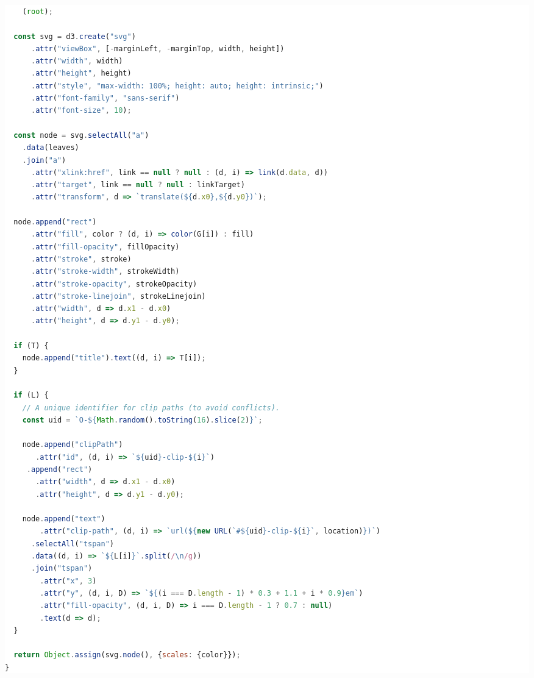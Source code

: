 ```js
    (root);

  const svg = d3.create("svg")
      .attr("viewBox", [-marginLeft, -marginTop, width, height])
      .attr("width", width)
      .attr("height", height)
      .attr("style", "max-width: 100%; height: auto; height: intrinsic;")
      .attr("font-family", "sans-serif")
      .attr("font-size", 10);

  const node = svg.selectAll("a")
    .data(leaves)
    .join("a")
      .attr("xlink:href", link == null ? null : (d, i) => link(d.data, d))
      .attr("target", link == null ? null : linkTarget)
      .attr("transform", d => `translate(${d.x0},${d.y0})`);

  node.append("rect")
      .attr("fill", color ? (d, i) => color(G[i]) : fill)
      .attr("fill-opacity", fillOpacity)
      .attr("stroke", stroke)
      .attr("stroke-width", strokeWidth)
      .attr("stroke-opacity", strokeOpacity)
      .attr("stroke-linejoin", strokeLinejoin)
      .attr("width", d => d.x1 - d.x0)
      .attr("height", d => d.y1 - d.y0);

  if (T) {
    node.append("title").text((d, i) => T[i]);
  }

  if (L) {
    // A unique identifier for clip paths (to avoid conflicts).
    const uid = `O-${Math.random().toString(16).slice(2)}`;

    node.append("clipPath")
       .attr("id", (d, i) => `${uid}-clip-${i}`)
     .append("rect")
       .attr("width", d => d.x1 - d.x0)
       .attr("height", d => d.y1 - d.y0);

    node.append("text")
        .attr("clip-path", (d, i) => `url(${new URL(`#${uid}-clip-${i}`, location)})`)
      .selectAll("tspan")
      .data((d, i) => `${L[i]}`.split(/\n/g))
      .join("tspan")
        .attr("x", 3)
        .attr("y", (d, i, D) => `${(i === D.length - 1) * 0.3 + 1.1 + i * 0.9}em`)
        .attr("fill-opacity", (d, i, D) => i === D.length - 1 ? 0.7 : null)
        .text(d => d);   
  }

  return Object.assign(svg.node(), {scales: {color}});
}
```
